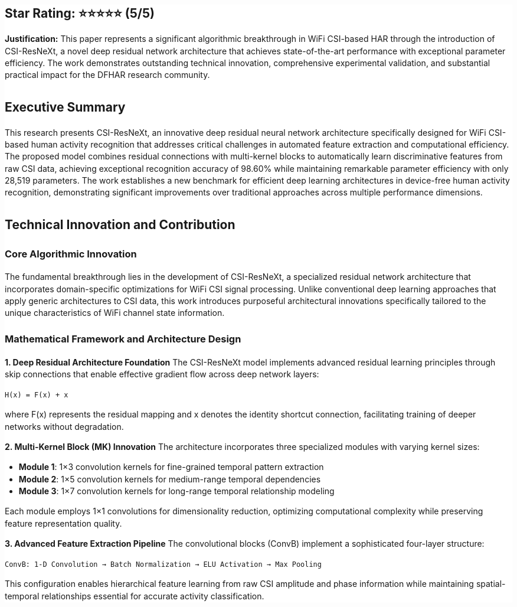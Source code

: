 ## Star Rating: ⭐⭐⭐⭐⭐ (5/5)

**Justification:** This paper represents a significant algorithmic breakthrough in WiFi CSI-based HAR through the introduction of CSI-ResNeXt, a novel deep residual network architecture that achieves state-of-the-art performance with exceptional parameter efficiency. The work demonstrates outstanding technical innovation, comprehensive experimental validation, and substantial practical impact for the DFHAR research community.

## Executive Summary

This research presents CSI-ResNeXt, an innovative deep residual neural network architecture specifically designed for WiFi CSI-based human activity recognition that addresses critical challenges in automated feature extraction and computational efficiency. The proposed model combines residual connections with multi-kernel blocks to automatically learn discriminative features from raw CSI data, achieving exceptional recognition accuracy of 98.60% while maintaining remarkable parameter efficiency with only 28,519 parameters. The work establishes a new benchmark for efficient deep learning architectures in device-free human activity recognition, demonstrating significant improvements over traditional approaches across multiple performance dimensions.

## Technical Innovation and Contribution

### Core Algorithmic Innovation

The fundamental breakthrough lies in the development of CSI-ResNeXt, a specialized residual network architecture that incorporates domain-specific optimizations for WiFi CSI signal processing. Unlike conventional deep learning approaches that apply generic architectures to CSI data, this work introduces purposeful architectural innovations specifically tailored to the unique characteristics of WiFi channel state information.

### Mathematical Framework and Architecture Design

**1. Deep Residual Architecture Foundation**
The CSI-ResNeXt model implements advanced residual learning principles through skip connections that enable effective gradient flow across deep network layers:
```
H(x) = F(x) + x
```
where F(x) represents the residual mapping and x denotes the identity shortcut connection, facilitating training of deeper networks without degradation.

**2. Multi-Kernel Block (MK) Innovation**
The architecture incorporates three specialized modules with varying kernel sizes:
- **Module 1**: 1×3 convolution kernels for fine-grained temporal pattern extraction
- **Module 2**: 1×5 convolution kernels for medium-range temporal dependencies
- **Module 3**: 1×7 convolution kernels for long-range temporal relationship modeling

Each module employs 1×1 convolutions for dimensionality reduction, optimizing computational complexity while preserving feature representation quality.

**3. Advanced Feature Extraction Pipeline**
The convolutional blocks (ConvB) implement a sophisticated four-layer structure:
```
ConvB: 1-D Convolution → Batch Normalization → ELU Activation → Max Pooling
```
This configuration enables hierarchical feature learning from raw CSI amplitude and phase information while maintaining spatial-temporal relationships essential for accurate activity classification.
